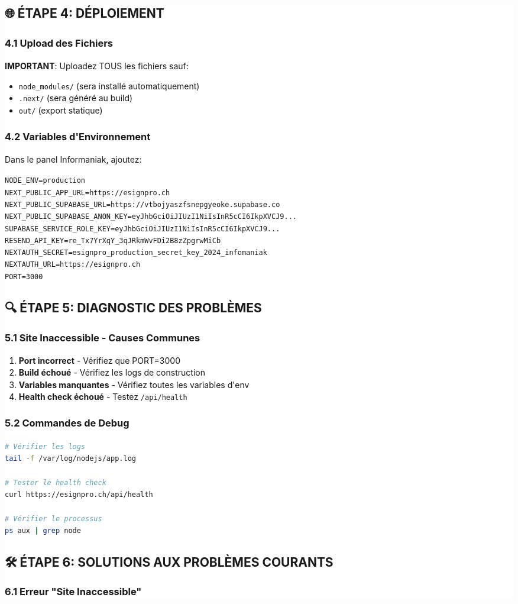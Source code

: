 ## 🌐 ÉTAPE 4: DÉPLOIEMENT

### 4.1 Upload des Fichiers

**IMPORTANT**: Uploadez TOUS les fichiers sauf:

- `node_modules/` (sera installé automatiquement)
- `.next/` (sera généré au build)
- `out/` (export statique)

### 4.2 Variables d'Environnement

Dans le panel Informaniak, ajoutez:

```
NODE_ENV=production
NEXT_PUBLIC_APP_URL=https://esignpro.ch
NEXT_PUBLIC_SUPABASE_URL=https://vtbojyaszfsnepgyeoke.supabase.co
NEXT_PUBLIC_SUPABASE_ANON_KEY=eyJhbGciOiJIUzI1NiIsInR5cCI6IkpXVCJ9...
SUPABASE_SERVICE_ROLE_KEY=eyJhbGciOiJIUzI1NiIsInR5cCI6IkpXVCJ9...
RESEND_API_KEY=re_Tx7YrXqY_3qJRkmWvFDi2B8zZpgrwMiCb
NEXTAUTH_SECRET=esignpro_production_secret_key_2024_infomaniak
NEXTAUTH_URL=https://esignpro.ch
PORT=3000
```

## 🔍 ÉTAPE 5: DIAGNOSTIC DES PROBLÈMES

### 5.1 Site Inaccessible - Causes Communes

1. **Port incorrect** - Vérifiez que PORT=3000
2. **Build échoué** - Vérifiez les logs de construction
3. **Variables manquantes** - Vérifiez toutes les variables d'env
4. **Health check échoué** - Testez `/api/health`

### 5.2 Commandes de Debug

```bash
# Vérifier les logs
tail -f /var/log/nodejs/app.log

# Tester le health check
curl https://esignpro.ch/api/health

# Vérifier le processus
ps aux | grep node
```

## 🛠️ ÉTAPE 6: SOLUTIONS AUX PROBLÈMES COURANTS

### 6.1 Erreur "Site Inaccessible"
